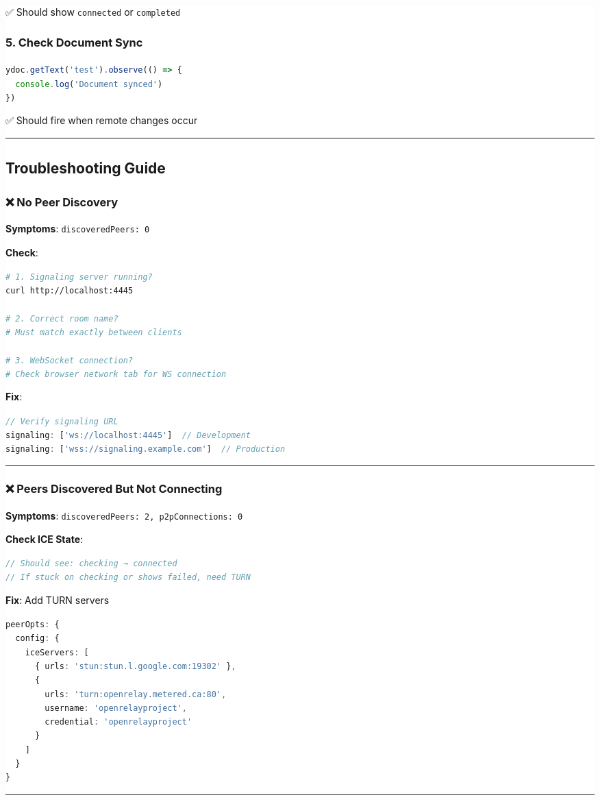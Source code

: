 ✅ Should show `connected` or `completed`

### 5. Check Document Sync

```typescript
ydoc.getText('test').observe(() => {
  console.log('Document synced')
})
```

✅ Should fire when remote changes occur

---

## Troubleshooting Guide

### ❌ No Peer Discovery

**Symptoms**: `discoveredPeers: 0`

**Check**:
```bash
# 1. Signaling server running?
curl http://localhost:4445

# 2. Correct room name?
# Must match exactly between clients

# 3. WebSocket connection?
# Check browser network tab for WS connection
```

**Fix**:
```typescript
// Verify signaling URL
signaling: ['ws://localhost:4445']  // Development
signaling: ['wss://signaling.example.com']  // Production
```

---

### ❌ Peers Discovered But Not Connecting

**Symptoms**: `discoveredPeers: 2, p2pConnections: 0`

**Check ICE State**:
```typescript
// Should see: checking → connected
// If stuck on checking or shows failed, need TURN
```

**Fix**: Add TURN servers
```typescript
peerOpts: {
  config: {
    iceServers: [
      { urls: 'stun:stun.l.google.com:19302' },
      {
        urls: 'turn:openrelay.metered.ca:80',
        username: 'openrelayproject',
        credential: 'openrelayproject'
      }
    ]
  }
}
```

---